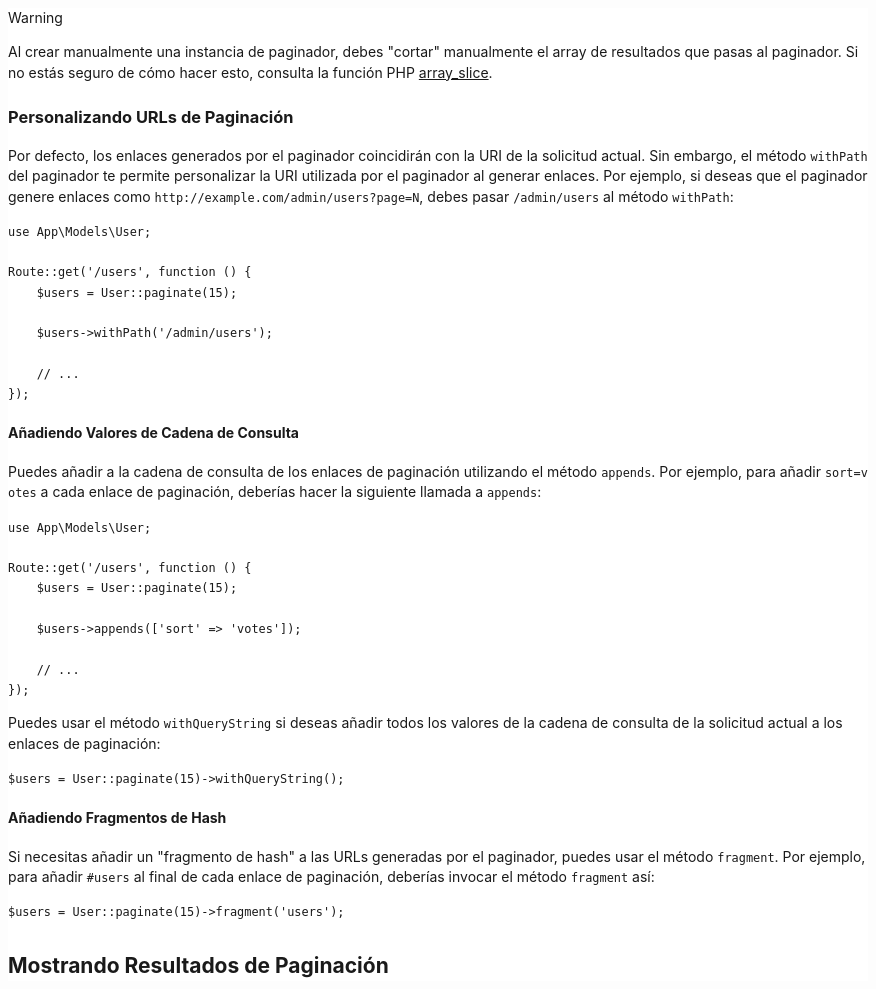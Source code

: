 > [!WARNING]  
> Al crear manualmente una instancia de paginador, debes "cortar" manualmente el array de resultados que pasas al paginador. Si no estás seguro de cómo hacer esto, consulta la función PHP [array_slice](https://secure.php.net/manual/en/function.array-slice.php).

<a name="customizing-pagination-urls"></a>
### Personalizando URLs de Paginación

Por defecto, los enlaces generados por el paginador coincidirán con la URI de la solicitud actual. Sin embargo, el método `withPath` del paginador te permite personalizar la URI utilizada por el paginador al generar enlaces. Por ejemplo, si deseas que el paginador genere enlaces como `http://example.com/admin/users?page=N`, debes pasar `/admin/users` al método `withPath`:

    use App\Models\User;

    Route::get('/users', function () {
        $users = User::paginate(15);

        $users->withPath('/admin/users');

        // ...
    });

<a name="appending-query-string-values"></a>
#### Añadiendo Valores de Cadena de Consulta

Puedes añadir a la cadena de consulta de los enlaces de paginación utilizando el método `appends`. Por ejemplo, para añadir `sort=votes` a cada enlace de paginación, deberías hacer la siguiente llamada a `appends`:

    use App\Models\User;

    Route::get('/users', function () {
        $users = User::paginate(15);

        $users->appends(['sort' => 'votes']);

        // ...
    });

Puedes usar el método `withQueryString` si deseas añadir todos los valores de la cadena de consulta de la solicitud actual a los enlaces de paginación:

    $users = User::paginate(15)->withQueryString();

<a name="appending-hash-fragments"></a>
#### Añadiendo Fragmentos de Hash

Si necesitas añadir un "fragmento de hash" a las URLs generadas por el paginador, puedes usar el método `fragment`. Por ejemplo, para añadir `#users` al final de cada enlace de paginación, deberías invocar el método `fragment` así:

    $users = User::paginate(15)->fragment('users');

<a name="displaying-pagination-results"></a>
## Mostrando Resultados de Paginación
